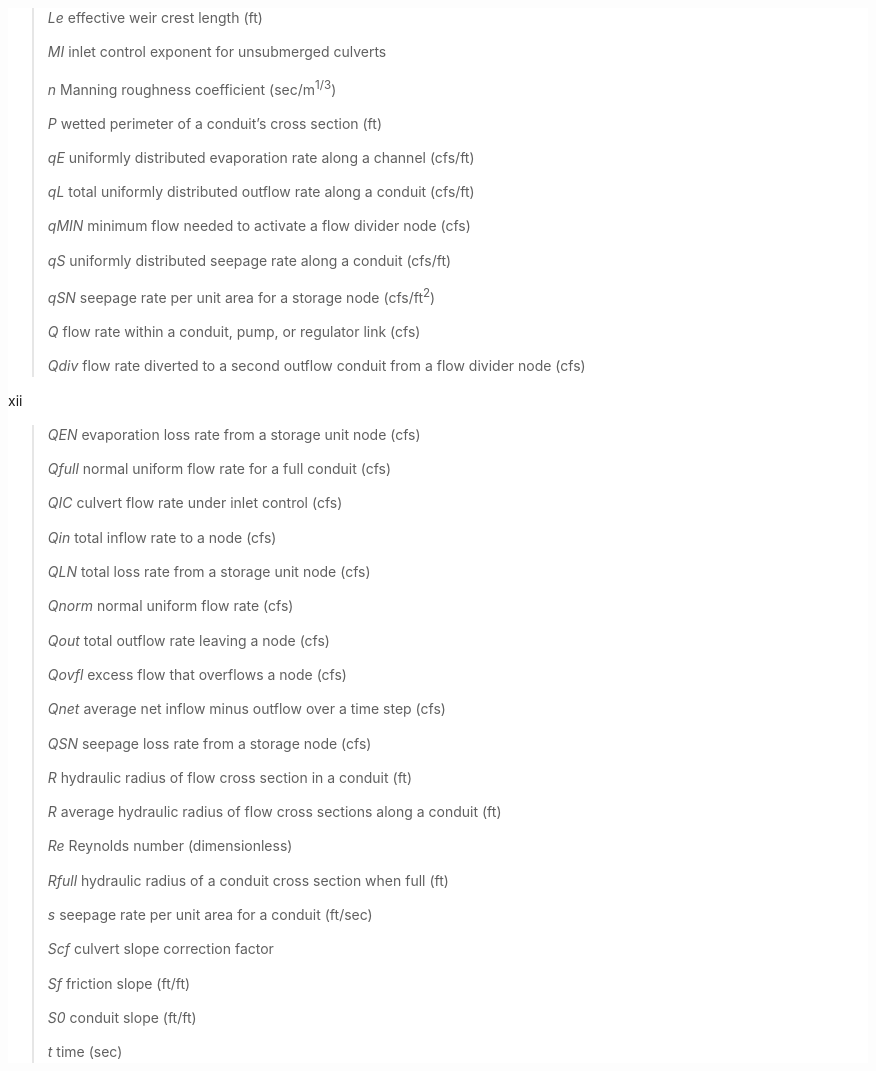 >
> *Le* effective weir crest length (ft)
>
> *MI* inlet control exponent for unsubmerged culverts
>
> *n* Manning roughness coefficient (sec/m<sup>1/3</sup>)
>
> *P* wetted perimeter of a conduit’s cross section (ft)
>
> *qE* uniformly distributed evaporation rate along a channel (cfs/ft)
>
> *qL* total uniformly distributed outflow rate along a conduit (cfs/ft)
>
> *qMIN* minimum flow needed to activate a flow divider node (cfs)
>
> *qS* uniformly distributed seepage rate along a conduit (cfs/ft)
>
> *qSN* seepage rate per unit area for a storage node (cfs/ft<sup>2</sup>)
>
> *Q* flow rate within a conduit, pump, or regulator link (cfs)
>
> *Qdiv* flow rate diverted to a second outflow conduit from a flow divider node (cfs)

xii

> *QEN* evaporation loss rate from a storage unit node (cfs)
>
> *Qfull* normal uniform flow rate for a full conduit (cfs)
>
> *QIC* culvert flow rate under inlet control (cfs)
>
> *Qin* total inflow rate to a node (cfs)
>
> *QLN* total loss rate from a storage unit node (cfs)
>
> *Qnorm* normal uniform flow rate (cfs)
>
> *Qout* total outflow rate leaving a node (cfs)
>
> *Qovfl* excess flow that overflows a node (cfs)
>
> *Qnet* average net inflow minus outflow over a time step (cfs)
>
> *QSN* seepage loss rate from a storage node (cfs)
>
> *R* hydraulic radius of flow cross section in a conduit (ft)
>
> *R* average hydraulic radius of flow cross sections along a conduit (ft)
>
> *Re* Reynolds number (dimensionless)
>
> *Rfull* hydraulic radius of a conduit cross section when full (ft)
>
> *s* seepage rate per unit area for a conduit (ft/sec)
>
> *Scf* culvert slope correction factor
>
> *Sf* friction slope (ft/ft)
>
> *S0* conduit slope (ft/ft)
>
> *t* time (sec)
